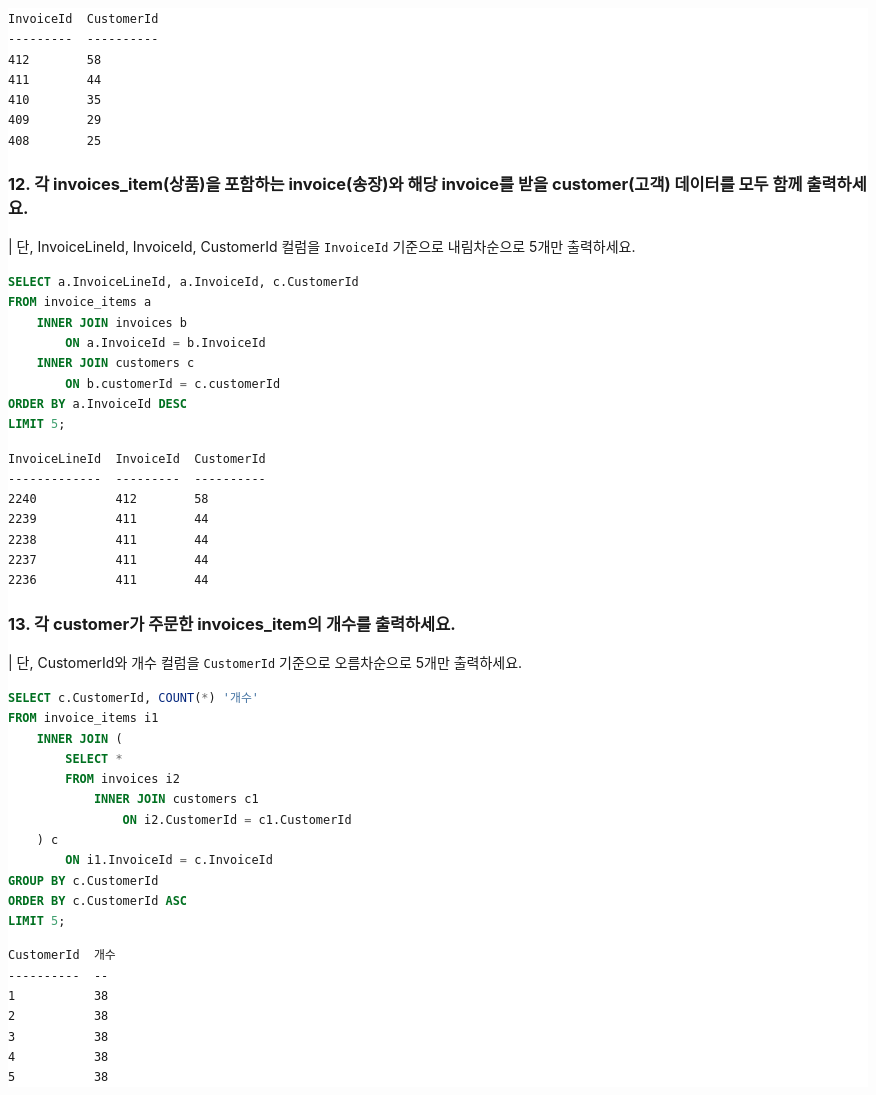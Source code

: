```
InvoiceId  CustomerId
---------  ----------
412        58
411        44
410        35
409        29
408        25
```



### 12. 각 invoices_item(상품)을 포함하는 invoice(송장)와 해당 invoice를 받을 customer(고객) 데이터를 모두 함께 출력하세요.

| 단, InvoiceLineId, InvoiceId, CustomerId 컬럼을 `InvoiceId` 기준으로 내림차순으로 5개만 출력하세요.

```sql
SELECT a.InvoiceLineId, a.InvoiceId, c.CustomerId
FROM invoice_items a 
	INNER JOIN invoices b
		ON a.InvoiceId = b.InvoiceId
	INNER JOIN customers c
		ON b.customerId = c.customerId
ORDER BY a.InvoiceId DESC
LIMIT 5;
```

```
InvoiceLineId  InvoiceId  CustomerId
-------------  ---------  ----------
2240           412        58
2239           411        44
2238           411        44
2237           411        44
2236           411        44
```



### 13. 각 customer가 주문한 invoices_item의 개수를 출력하세요.

| 단, CustomerId와 개수 컬럼을 `CustomerId` 기준으로 오름차순으로 5개만 출력하세요.
```sql
SELECT c.CustomerId, COUNT(*) '개수'
FROM invoice_items i1
	INNER JOIN (
        SELECT *
        FROM invoices i2
        	INNER JOIN customers c1
        		ON i2.CustomerId = c1.CustomerId
    ) c
    	ON i1.InvoiceId = c.InvoiceId
GROUP BY c.CustomerId
ORDER BY c.CustomerId ASC
LIMIT 5;
```

```
CustomerId  개수
----------  --
1           38
2           38
3           38
4           38
5           38
```

